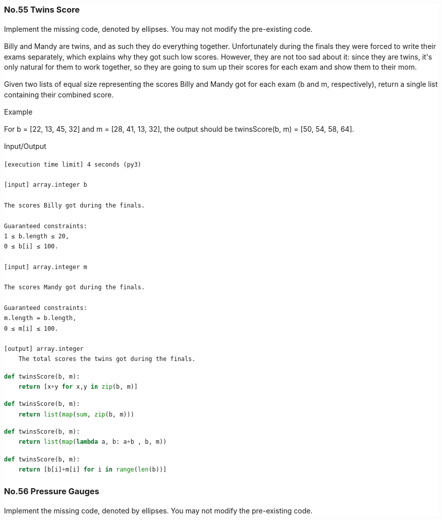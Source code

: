 

### No.55 Twins Score
Implement the missing code, denoted by ellipses. You may not modify the pre-existing code.

Billy and Mandy are twins, and as such they do everything together. Unfortunately during the finals they were forced to write their exams separately, which explains why they got such low scores. However, they are not too sad about it: since they are twins, it's only natural for them to work together, so they are going to sum up their scores for each exam and show them to their mom.

Given two lists of equal size representing the scores Billy and Mandy got for each exam (b and m, respectively), return a single list containing their combined score.

Example

For b = [22, 13, 45, 32] and m = [28, 41, 13, 32],
the output should be
twinsScore(b, m) = [50, 54, 58, 64].

Input/Output

    [execution time limit] 4 seconds (py3)

    [input] array.integer b

    The scores Billy got during the finals.

    Guaranteed constraints:
    1 ≤ b.length ≤ 20,
    0 ≤ b[i] ≤ 100.

    [input] array.integer m

    The scores Mandy got during the finals.

    Guaranteed constraints:
    m.length = b.length,
    0 ≤ m[i] ≤ 100.

    [output] array.integer
        The total scores the twins got during the finals.
```python
def twinsScore(b, m):
    return [x+y for x,y in zip(b, m)]
```
```python
def twinsScore(b, m):
    return list(map(sum, zip(b, m)))
```
```python
def twinsScore(b, m):
    return list(map(lambda a, b: a+b , b, m))
```
```python
def twinsScore(b, m):
    return [b[i]+m[i] for i in range(len(b))]
```
### No.56 Pressure Gauges
Implement the missing code, denoted by ellipses. You may not modify the pre-existing code.
